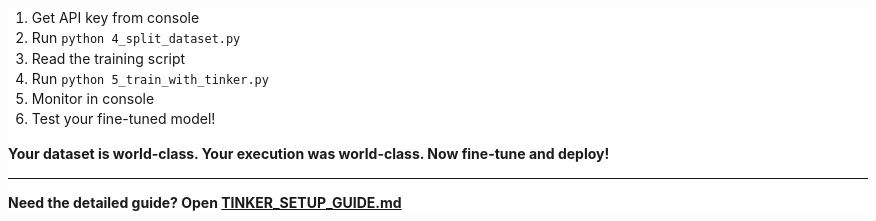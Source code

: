 1. Get API key from console
2. Run `python 4_split_dataset.py`
3. Read the training script
4. Run `python 5_train_with_tinker.py`
5. Monitor in console
6. Test your fine-tuned model!

**Your dataset is world-class. Your execution was world-class. Now fine-tune and deploy!**

---

**Need the detailed guide? Open [TINKER_SETUP_GUIDE.md](TINKER_SETUP_GUIDE.md)**

